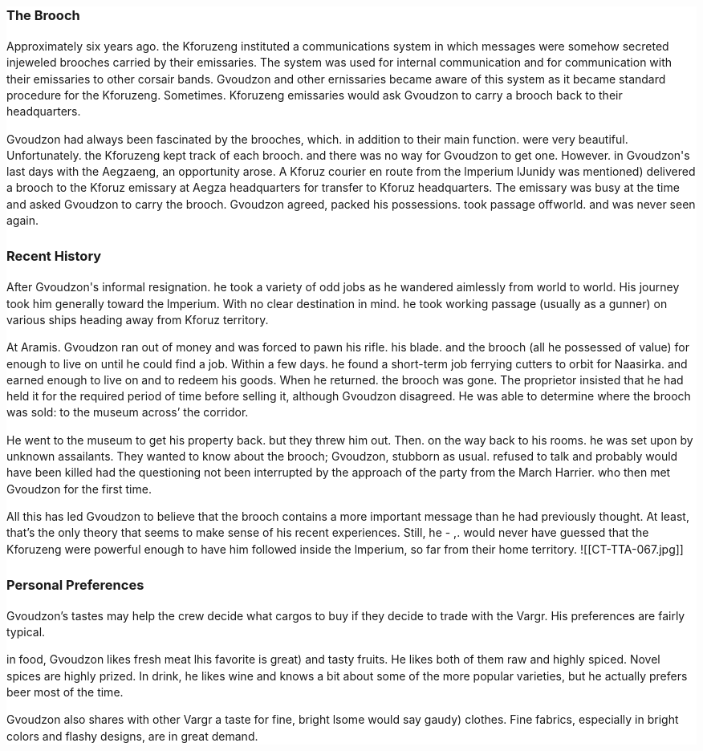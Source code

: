 ### The Brooch

Approximately six years ago. the Kforuzeng instituted a communications system in which messages were somehow secreted injeweled brooches carried by their emissaries. The system was used for internal communication and for communication with their emissaries to other corsair bands. Gvoudzon and other ernissaries became aware of this system as it became standard procedure for the Kforuzeng. Sometimes. Kforuzeng emissaries would ask Gvoudzon to carry a brooch back to their headquarters.

Gvoudzon had always been fascinated by the brooches, which. in addition to their main function. were very beautiful. Unfortunately. the Kforuzeng kept track of each brooch. and there was no way for Gvoudzon to get one. However. in Gvoudzon's last days with the Aegzaeng, an opportunity arose. A Kforuz courier en route from the lmperium lJunidy was mentioned) delivered a brooch to the Kforuz emissary at Aegza headquarters for transfer to Kforuz headquarters. The emissary was busy at the time and asked Gvoudzon to carry the brooch. Gvoudzon agreed, packed his possessions. took passage offworld. and was never seen again.

### Recent History

After Gvoudzon's informal resignation. he took a variety of odd jobs as he wandered aimlessly from world to world. His journey took him generally toward the lmperium. With no clear destination in mind. he took working passage (usually as a gunner) on various ships heading away from Kforuz territory.

At Aramis. Gvoudzon ran out of money and was forced to pawn his rifle. his blade. and the brooch (all he possessed of value) for enough to live on until he could find a job. Within a few days. he found a short-term job ferrying cutters to orbit for Naasirka. and earned enough to live on and to redeem his goods. When he returned. the brooch was gone. The proprietor insisted that he had held it for the required period of time before selling it, although Gvoudzon disagreed. He was able to determine where the brooch was sold: to the museum across’ the corridor.

He went to the museum to get his property back. but they threw him out. Then. on the way back to his rooms. he was set upon by unknown assailants. They wanted to know about the brooch; Gvoudzon, stubborn as usual. refused to talk and probably would have been killed had the questioning not been interrupted by the approach of the party from the March Harrier. who then met Gvoudzon for the first time.

All this has led Gvoudzon to believe that the brooch contains a more important message than he had previously thought. At least, that’s the only theory that seems to make sense of his recent experiences. Still, he - ,. would never have guessed that the Kforuzeng were powerful enough to have him followed inside the lmperium, so far from their home territory.
![[CT-TTA-067.jpg]]

### Personal Preferences

Gvoudzon’s tastes may help the crew decide what cargos to buy if they decide to trade with the Vargr. His preferences are fairly typical.

in food, Gvoudzon likes fresh meat lhis favorite is great) and tasty fruits. He likes both of them raw and highly spiced. Novel spices are highly prized. In drink, he likes wine and knows a bit about some of the more popular varieties, but he actually prefers beer most of the time.

Gvoudzon also shares with other Vargr a taste for fine, bright lsome would say gaudy) clothes. Fine fabrics, especially in bright colors and flashy designs, are in great demand.
